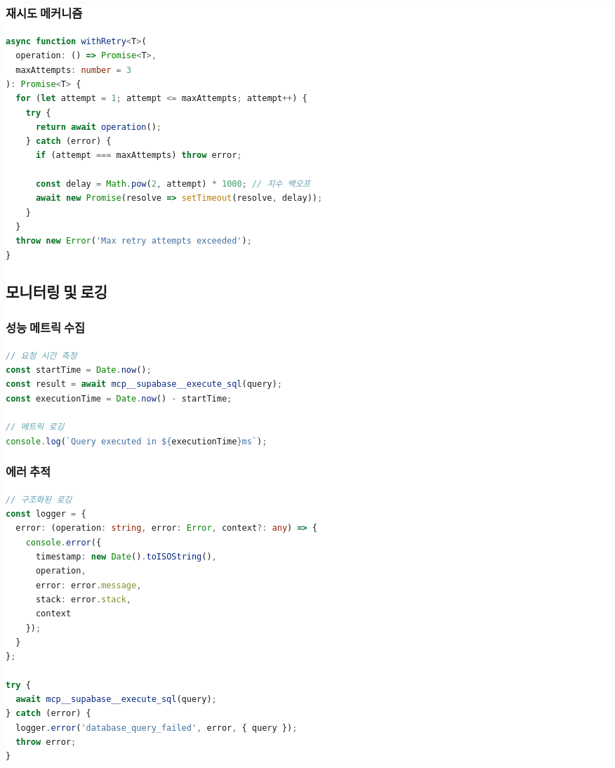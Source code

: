 ### 재시도 메커니즘

```typescript
async function withRetry<T>(
  operation: () => Promise<T>,
  maxAttempts: number = 3
): Promise<T> {
  for (let attempt = 1; attempt <= maxAttempts; attempt++) {
    try {
      return await operation();
    } catch (error) {
      if (attempt === maxAttempts) throw error;

      const delay = Math.pow(2, attempt) * 1000; // 지수 백오프
      await new Promise(resolve => setTimeout(resolve, delay));
    }
  }
  throw new Error('Max retry attempts exceeded');
}
```

## 모니터링 및 로깅

### 성능 메트릭 수집

```typescript
// 요청 시간 측정
const startTime = Date.now();
const result = await mcp__supabase__execute_sql(query);
const executionTime = Date.now() - startTime;

// 메트릭 로깅
console.log(`Query executed in ${executionTime}ms`);
```

### 에러 추적

```typescript
// 구조화된 로깅
const logger = {
  error: (operation: string, error: Error, context?: any) => {
    console.error({
      timestamp: new Date().toISOString(),
      operation,
      error: error.message,
      stack: error.stack,
      context
    });
  }
};

try {
  await mcp__supabase__execute_sql(query);
} catch (error) {
  logger.error('database_query_failed', error, { query });
  throw error;
}
```
